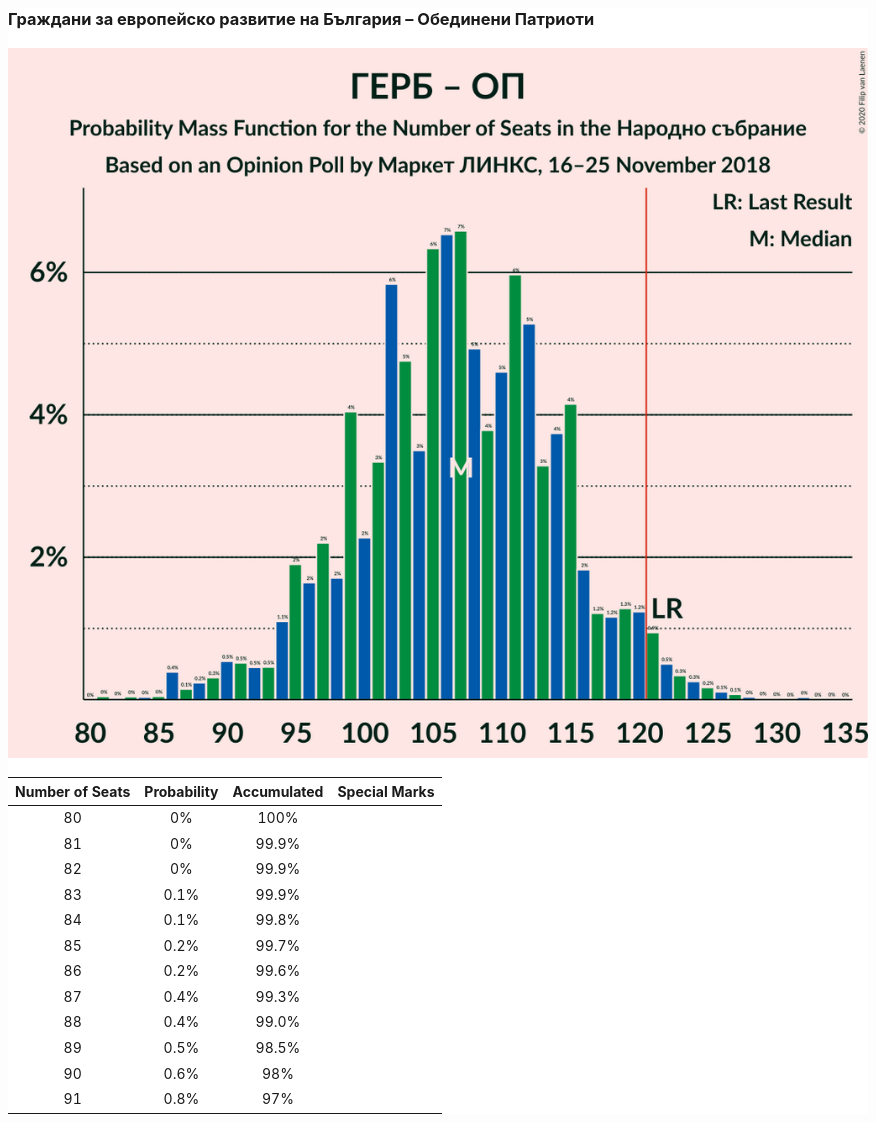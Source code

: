 ### Граждани за европейско развитие на България – Обединени Патриоти

![Graph with seats probability mass function not yet produced](2018-11-25-МаркетЛИНКС-coalitions-seats-pmf-герб–оп.png "Seats Probability Mass Function")

| Number of Seats | Probability | Accumulated | Special Marks |
|:---------------:|:-----------:|:-----------:|:-------------:|
| 80 | 0% | 100% |  |
| 81 | 0% | 99.9% |  |
| 82 | 0% | 99.9% |  |
| 83 | 0.1% | 99.9% |  |
| 84 | 0.1% | 99.8% |  |
| 85 | 0.2% | 99.7% |  |
| 86 | 0.2% | 99.6% |  |
| 87 | 0.4% | 99.3% |  |
| 88 | 0.4% | 99.0% |  |
| 89 | 0.5% | 98.5% |  |
| 90 | 0.6% | 98% |  |
| 91 | 0.8% | 97% |  |